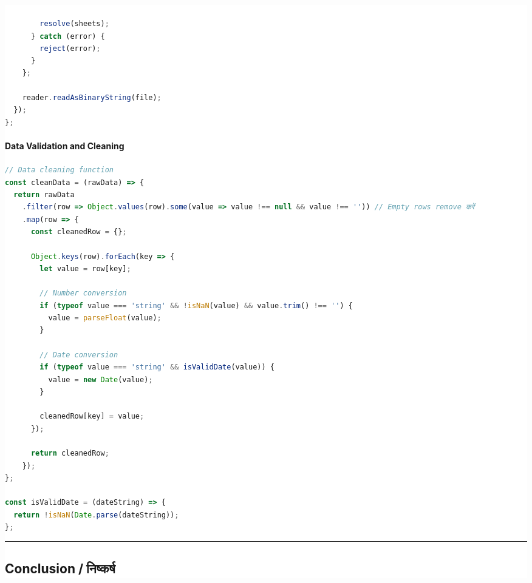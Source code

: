 ```javascript
        
        resolve(sheets);
      } catch (error) {
        reject(error);
      }
    };
    
    reader.readAsBinaryString(file);
  });
};
```

#### Data Validation and Cleaning
```javascript
// Data cleaning function
const cleanData = (rawData) => {
  return rawData
    .filter(row => Object.values(row).some(value => value !== null && value !== '')) // Empty rows remove करें
    .map(row => {
      const cleanedRow = {};
      
      Object.keys(row).forEach(key => {
        let value = row[key];
        
        // Number conversion
        if (typeof value === 'string' && !isNaN(value) && value.trim() !== '') {
          value = parseFloat(value);
        }
        
        // Date conversion
        if (typeof value === 'string' && isValidDate(value)) {
          value = new Date(value);
        }
        
        cleanedRow[key] = value;
      });
      
      return cleanedRow;
    });
};

const isValidDate = (dateString) => {
  return !isNaN(Date.parse(dateString));
};
```

---

## Conclusion / निष्कर्ष
